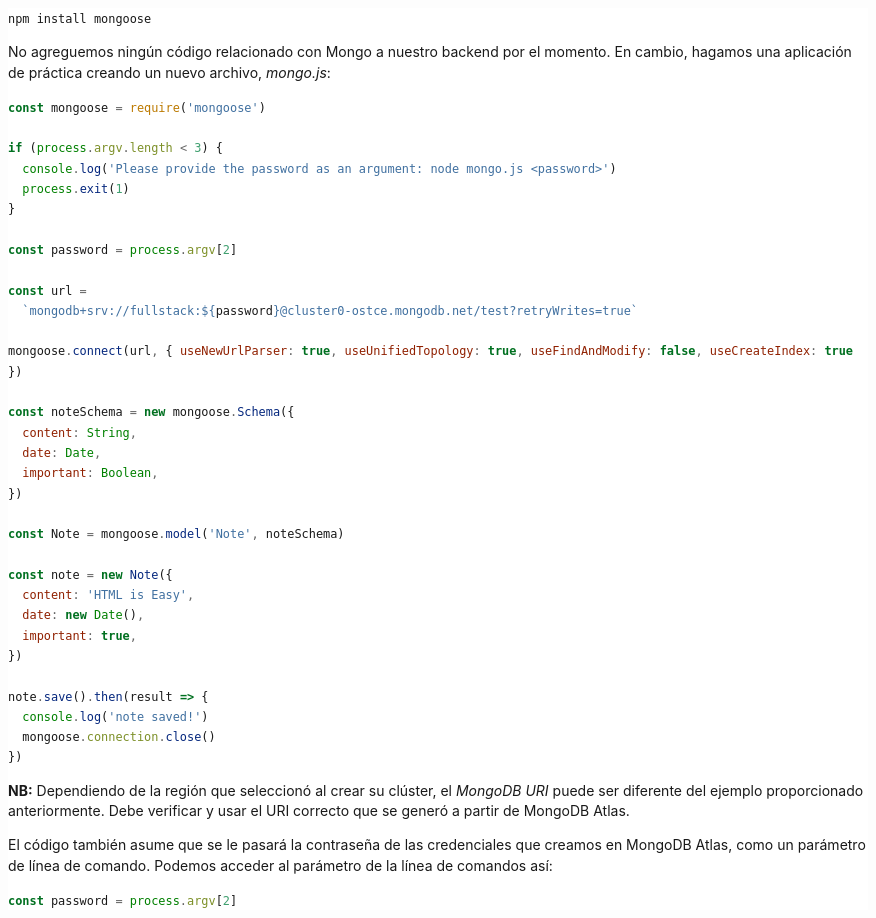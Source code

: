 ```bash
npm install mongoose
```

No agreguemos ningún código relacionado con Mongo a nuestro backend por el momento. En cambio, hagamos una aplicación de práctica creando un nuevo archivo, <i>mongo.js</i>:

```js
const mongoose = require('mongoose')

if (process.argv.length < 3) {
  console.log('Please provide the password as an argument: node mongo.js <password>')
  process.exit(1)
}

const password = process.argv[2]

const url =
  `mongodb+srv://fullstack:${password}@cluster0-ostce.mongodb.net/test?retryWrites=true`

mongoose.connect(url, { useNewUrlParser: true, useUnifiedTopology: true, useFindAndModify: false, useCreateIndex: true })

const noteSchema = new mongoose.Schema({
  content: String,
  date: Date,
  important: Boolean,
})

const Note = mongoose.model('Note', noteSchema)

const note = new Note({
  content: 'HTML is Easy',
  date: new Date(),
  important: true,
})

note.save().then(result => {
  console.log('note saved!')
  mongoose.connection.close()
})
```

**NB:** Dependiendo de la región que seleccionó al crear su clúster, el <i>MongoDB URI</i> puede ser diferente del ejemplo proporcionado anteriormente. Debe verificar y usar el URI correcto que se generó a partir de MongoDB Atlas.

El código también asume que se le pasará la contraseña de las credenciales que creamos en MongoDB Atlas, como un parámetro de línea de comando. Podemos acceder al parámetro de la línea de comandos así:

```js
const password = process.argv[2]
```

